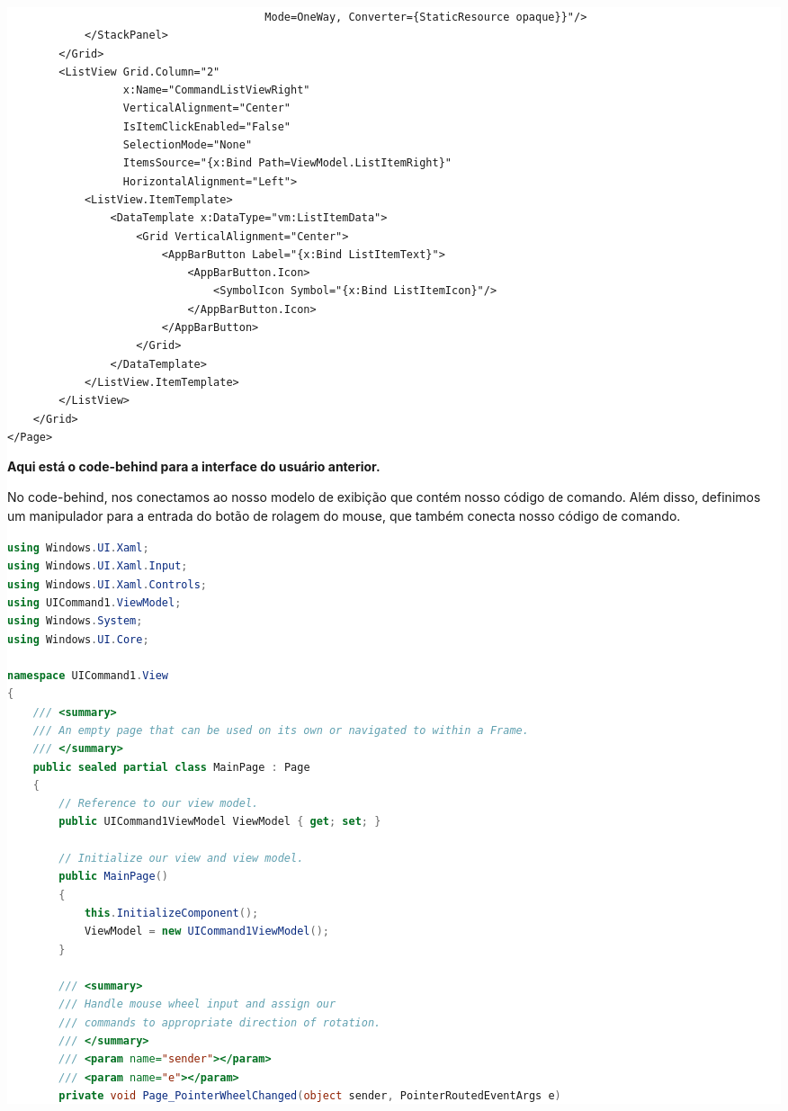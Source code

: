 ```xaml
                                        Mode=OneWay, Converter={StaticResource opaque}}"/>
            </StackPanel>
        </Grid>
        <ListView Grid.Column="2" 
                  x:Name="CommandListViewRight" 
                  VerticalAlignment="Center" 
                  IsItemClickEnabled="False" 
                  SelectionMode="None"
                  ItemsSource="{x:Bind Path=ViewModel.ListItemRight}" 
                  HorizontalAlignment="Left">
            <ListView.ItemTemplate>
                <DataTemplate x:DataType="vm:ListItemData">
                    <Grid VerticalAlignment="Center">
                        <AppBarButton Label="{x:Bind ListItemText}">
                            <AppBarButton.Icon>
                                <SymbolIcon Symbol="{x:Bind ListItemIcon}"/>
                            </AppBarButton.Icon>
                        </AppBarButton>
                    </Grid>
                </DataTemplate>
            </ListView.ItemTemplate>
        </ListView>
    </Grid>
</Page>
```

**Aqui está o code-behind para a interface do usuário anterior.**

No code-behind, nos conectamos ao nosso modelo de exibição que contém nosso código de comando. Além disso, definimos um manipulador para a entrada do botão de rolagem do mouse, que também conecta nosso código de comando.

```csharp
using Windows.UI.Xaml;
using Windows.UI.Xaml.Input;
using Windows.UI.Xaml.Controls;
using UICommand1.ViewModel;
using Windows.System;
using Windows.UI.Core;

namespace UICommand1.View
{
    /// <summary>
    /// An empty page that can be used on its own or navigated to within a Frame.
    /// </summary>
    public sealed partial class MainPage : Page
    {
        // Reference to our view model.
        public UICommand1ViewModel ViewModel { get; set; }

        // Initialize our view and view model.
        public MainPage()
        {
            this.InitializeComponent();
            ViewModel = new UICommand1ViewModel();
        }

        /// <summary>
        /// Handle mouse wheel input and assign our
        /// commands to appropriate direction of rotation.
        /// </summary>
        /// <param name="sender"></param>
        /// <param name="e"></param>
        private void Page_PointerWheelChanged(object sender, PointerRoutedEventArgs e)
```